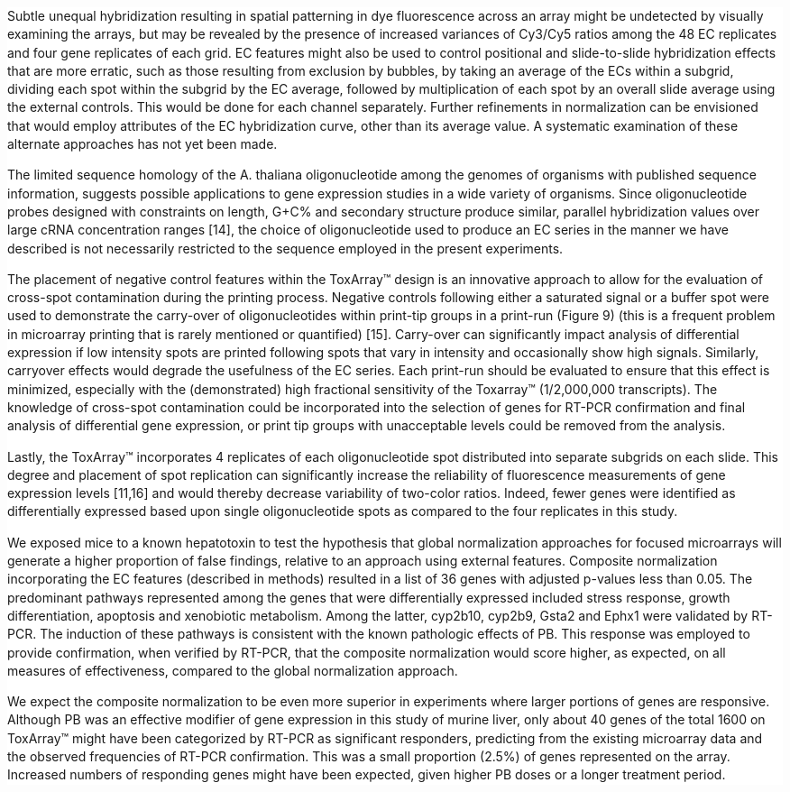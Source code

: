 Subtle unequal hybridization resulting in spatial patterning in dye fluorescence across an array might be undetected by visually examining the arrays, but may be revealed by the presence of increased variances of Cy3/Cy5 ratios among the 48 EC replicates and four gene replicates of each grid. EC features might also be used to control positional and slide-to-slide hybridization effects that are more erratic, such as those resulting from exclusion by bubbles, by taking an average of the ECs within a subgrid, dividing each spot within the subgrid by the EC average, followed by multiplication of each spot by an overall slide average using the external controls. This would be done for each channel separately. Further refinements in normalization can be envisioned that would employ attributes of the EC hybridization curve, other than its average value. A systematic examination of these alternate approaches has not yet been made.

The limited sequence homology of the A. thaliana oligonucleotide among the genomes of organisms with published sequence information, suggests possible applications to gene expression studies in a wide variety of organisms. Since oligonucleotide probes designed with constraints on length, G+C% and secondary structure produce similar, parallel hybridization values over large cRNA concentration ranges [14], the choice of oligonucleotide used to produce an EC series in the manner we have described is not necessarily restricted to the sequence employed in the present experiments.

The placement of negative control features within the ToxArray™ design is an innovative approach to allow for the evaluation of cross-spot contamination during the printing process. Negative controls following either a saturated signal or a buffer spot were used to demonstrate the carry-over of oligonucleotides within print-tip groups in a print-run (Figure 9) (this is a frequent problem in microarray printing that is rarely mentioned or quantified) [15]. Carry-over can significantly impact analysis of differential expression if low intensity spots are printed following spots that vary in intensity and occasionally show high signals. Similarly, carryover effects would degrade the usefulness of the EC series. Each print-run should be evaluated to ensure that this effect is minimized, especially with the (demonstrated) high fractional sensitivity of the Toxarray™ (1/2,000,000 transcripts). The knowledge of cross-spot contamination could be incorporated into the selection of genes for RT-PCR confirmation and final analysis of differential gene expression, or print tip groups with unacceptable levels could be removed from the analysis.

Lastly, the ToxArray™ incorporates 4 replicates of each oligonucleotide spot distributed into separate subgrids on each slide. This degree and placement of spot replication can significantly increase the reliability of fluorescence measurements of gene expression levels [11,16] and would thereby decrease variability of two-color ratios. Indeed, fewer genes were identified as differentially expressed based upon single oligonucleotide spots as compared to the four replicates in this study.

We exposed mice to a known hepatotoxin to test the hypothesis that global normalization approaches for focused microarrays will generate a higher proportion of false findings, relative to an approach using external features. Composite normalization incorporating the EC features (described in methods) resulted in a list of 36 genes with adjusted p-values less than 0.05. The predominant pathways represented among the genes that were differentially expressed included stress response, growth differentiation, apoptosis and xenobiotic metabolism. Among the latter, cyp2b10, cyp2b9, Gsta2 and Ephx1 were validated by RT-PCR. The induction of these pathways is consistent with the known pathologic effects of PB. This response was employed to provide confirmation, when verified by RT-PCR, that the composite normalization would score higher, as expected, on all measures of effectiveness, compared to the global normalization approach.

We expect the composite normalization to be even more superior in experiments where larger portions of genes are responsive. Although PB was an effective modifier of gene expression in this study of murine liver, only about 40 genes of the total 1600 on ToxArray™ might have been categorized by RT-PCR as significant responders, predicting from the existing microarray data and the observed frequencies of RT-PCR confirmation. This was a small proportion (2.5%) of genes represented on the array. Increased numbers of responding genes might have been expected, given higher PB doses or a longer treatment period.
